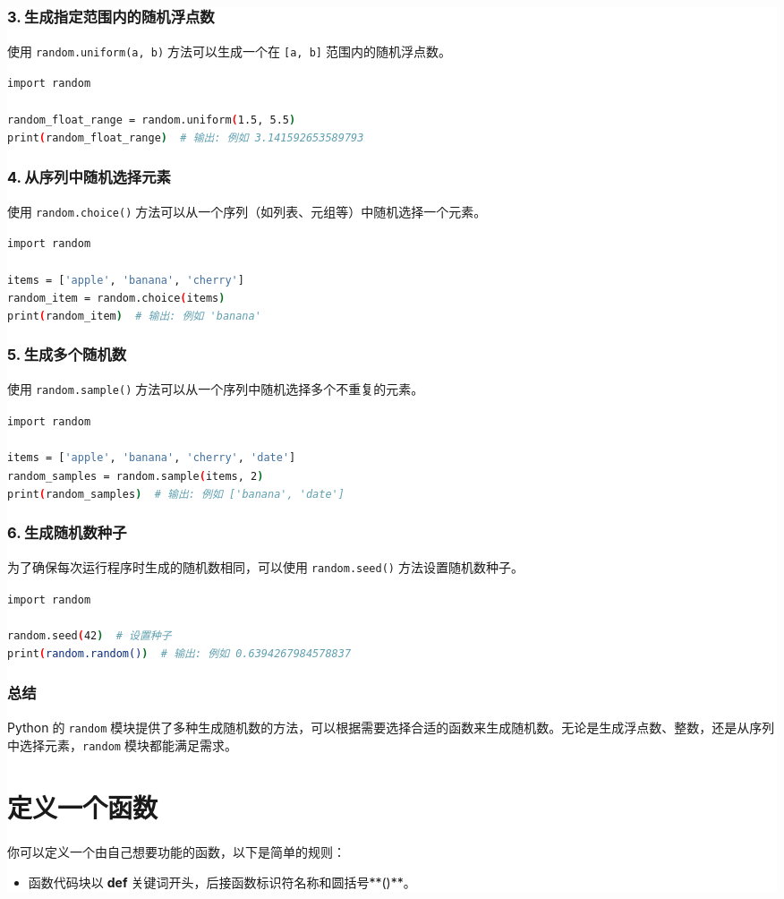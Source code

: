 ### 3. 生成指定范围内的随机浮点数

使用 `random.uniform(a, b)` 方法可以生成一个在 `[a, b]` 范围内的随机浮点数。

```bash
import random

random_float_range = random.uniform(1.5, 5.5)
print(random_float_range)  # 输出: 例如 3.141592653589793
```

### 4. 从序列中随机选择元素

使用 `random.choice()` 方法可以从一个序列（如列表、元组等）中随机选择一个元素。

```bash
import random

items = ['apple', 'banana', 'cherry']
random_item = random.choice(items)
print(random_item)  # 输出: 例如 'banana'
```

### 5. 生成多个随机数

使用 `random.sample()` 方法可以从一个序列中随机选择多个不重复的元素。

```bash
import random

items = ['apple', 'banana', 'cherry', 'date']
random_samples = random.sample(items, 2)
print(random_samples)  # 输出: 例如 ['banana', 'date']
```

### 6. 生成随机数种子

为了确保每次运行程序时生成的随机数相同，可以使用 `random.seed()` 方法设置随机数种子。

```bash
import random

random.seed(42)  # 设置种子
print(random.random())  # 输出: 例如 0.6394267984578837
```

### 总结

Python 的 `random` 模块提供了多种生成随机数的方法，可以根据需要选择合适的函数来生成随机数。无论是生成浮点数、整数，还是从序列中选择元素，`random` 模块都能满足需求。

# 定义一个函数

你可以定义一个由自己想要功能的函数，以下是简单的规则：

- 函数代码块以 **def** 关键词开头，后接函数标识符名称和圆括号**()**。
